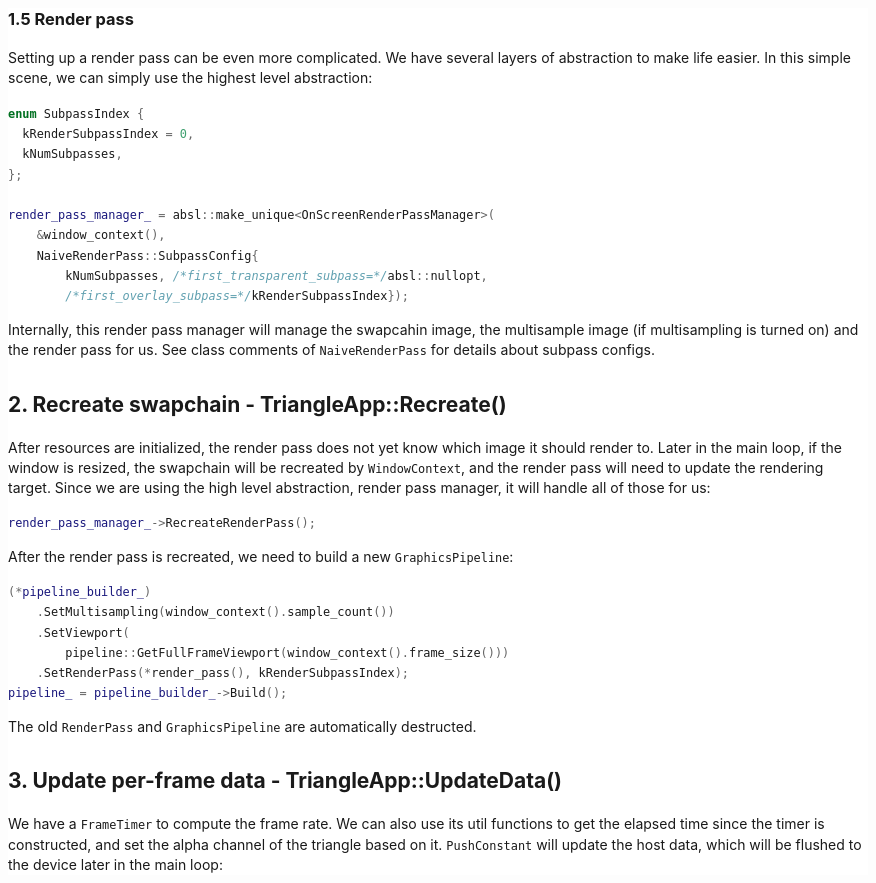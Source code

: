 ### 1.5 Render pass

Setting up a render pass can be even more complicated. We have several layers of
abstraction to make life easier. In this simple scene, we can simply use the
highest level abstraction:

```cpp
enum SubpassIndex {
  kRenderSubpassIndex = 0,
  kNumSubpasses,
};

render_pass_manager_ = absl::make_unique<OnScreenRenderPassManager>(
    &window_context(),
    NaiveRenderPass::SubpassConfig{
        kNumSubpasses, /*first_transparent_subpass=*/absl::nullopt,
        /*first_overlay_subpass=*/kRenderSubpassIndex});
```

Internally, this render pass manager will manage the swapcahin image,
the multisample image (if multisampling is turned on) and the render pass for
us. See class comments of `NaiveRenderPass` for details about subpass configs.

## 2. Recreate swapchain - TriangleApp::Recreate()

After resources are initialized, the render pass does not yet know which image
it should render to. Later in the main loop, if the window is resized, the
swapchain will be recreated by `WindowContext`, and the render pass will need to
update the rendering target. Since we are using the high level abstraction,
render pass manager, it will handle all of those for us:

```cpp
render_pass_manager_->RecreateRenderPass();
```

After the render pass is recreated, we need to build a new `GraphicsPipeline`:

```cpp
(*pipeline_builder_)
    .SetMultisampling(window_context().sample_count())
    .SetViewport(
        pipeline::GetFullFrameViewport(window_context().frame_size()))
    .SetRenderPass(*render_pass(), kRenderSubpassIndex);
pipeline_ = pipeline_builder_->Build();
```

The old `RenderPass` and `GraphicsPipeline` are automatically destructed.

## 3. Update per-frame data - TriangleApp::UpdateData()

We have a `FrameTimer` to compute the frame rate. We can also use its util
functions to get the elapsed time since the timer is constructed, and set the
alpha channel of the triangle based on it. `PushConstant` will update the host
data, which will be flushed to the device later in the main loop:
